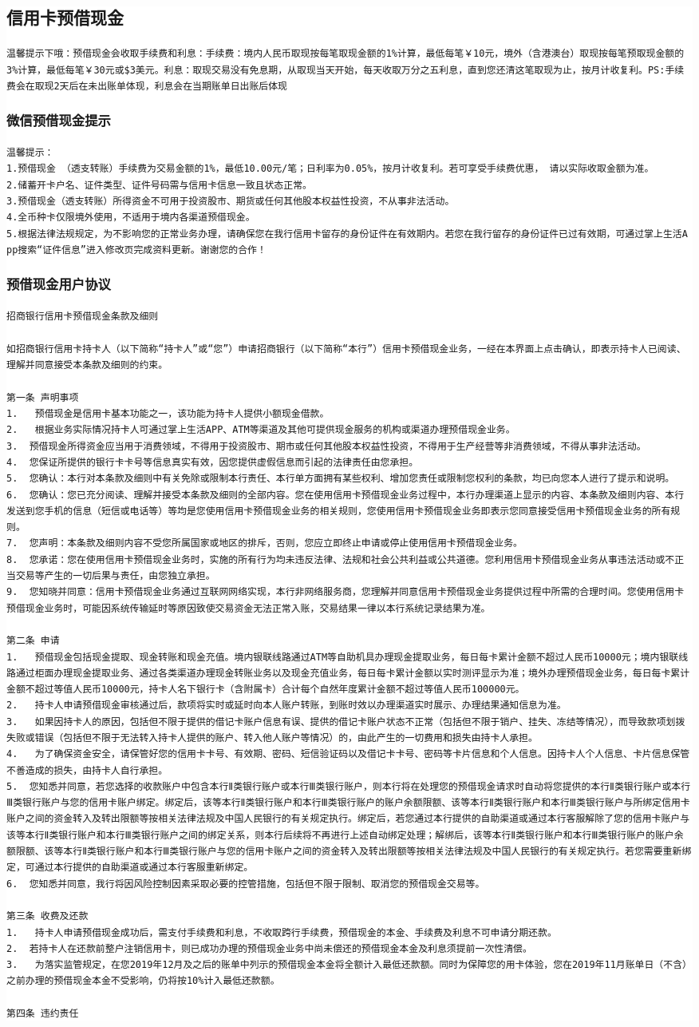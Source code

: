 ## 信用卡预借现金

``` text 
温馨提示下哦：预借现金会收取手续费和利息：手续费：境内人民币取现按每笔取现金额的1%计算，最低每笔￥10元，境外（含港澳台）取现按每笔预取现金额的3%计算，最低每笔￥30元或$3美元。利息：取现交易没有免息期，从取现当天开始，每天收取万分之五利息，直到您还清这笔取现为止，按月计收复利。PS:手续费会在取现2天后在未出账单体现，利息会在当期账单日出账后体现
```

### 微信预借现金提示

``` text
温馨提示：
1.预借现金 （透支转账）手续费为交易金额的1%，最低10.00元/笔；日利率为0.05%，按月计收复利。若可享受手续费优惠， 请以实际收取金额为准。
2.储蓄开卡户名、证件类型、证件号码需与信用卡信息一致且状态正常。
3.预借现金（透支转账）所得资金不可用于投资股市、期货或任何其他股本权益性投资，不从事非法活动。
4.全币种卡仅限境外使用，不适用于境内各渠道预借现金。
5.根据法律法规规定，为不影响您的正常业务办理，请确保您在我行信用卡留存的身份证件在有效期内。若您在我行留存的身份证件已过有效期，可通过掌上生活App搜索“证件信息”进入修改页完成资料更新。谢谢您的合作！
```

### 预借现金用户协议

```text
招商银行信用卡预借现金条款及细则

如招商银行信用卡持卡人（以下简称“持卡人”或“您”）申请招商银行（以下简称“本行”）信用卡预借现金业务，一经在本界面上点击确认，即表示持卡人已阅读、理解并同意接受本条款及细则的约束。

第一条 声明事项
1.   预借现金是信用卡基本功能之一，该功能为持卡人提供小额现金借款。
2.   根据业务实际情况持卡人可通过掌上生活APP、ATM等渠道及其他可提供现金服务的机构或渠道办理预借现金业务。
3.  预借现金所得资金应当用于消费领域，不得用于投资股市、期市或任何其他股本权益性投资，不得用于生产经营等非消费领域，不得从事非法活动。
4.  您保证所提供的银行卡卡号等信息真实有效，因您提供虚假信息而引起的法律责任由您承担。
5.  您确认：本行对本条款及细则中有关免除或限制本行责任、本行单方面拥有某些权利、增加您责任或限制您权利的条款，均已向您本人进行了提示和说明。
6.  您确认：您已充分阅读、理解并接受本条款及细则的全部内容。您在使用信用卡预借现金业务过程中，本行办理渠道上显示的内容、本条款及细则内容、本行发送到您手机的信息（短信或电话等）等均是您使用信用卡预借现金业务的相关规则，您使用信用卡预借现金业务即表示您同意接受信用卡预借现金业务的所有规则。
7.  您声明：本条款及细则内容不受您所属国家或地区的排斥，否则，您应立即终止申请或停止使用信用卡预借现金业务。
8.  您承诺：您在使用信用卡预借现金业务时，实施的所有行为均未违反法律、法规和社会公共利益或公共道德。您利用信用卡预借现金业务从事违法活动或不正当交易等产生的一切后果与责任，由您独立承担。
9.  您知晓并同意：信用卡预借现金业务通过互联网网络实现，本行非网络服务商，您理解并同意信用卡预借现金业务提供过程中所需的合理时间。您使用信用卡预借现金业务时，可能因系统传输延时等原因致使交易资金无法正常入账，交易结果一律以本行系统记录结果为准。

第二条 申请
1.   预借现金包括现金提取、现金转账和现金充值。境内银联线路通过ATM等自助机具办理现金提取业务，每日每卡累计金额不超过人民币10000元；境内银联线路通过柜面办理现金提取业务、通过各类渠道办理现金转账业务以及现金充值业务，每日每卡累计金额以实时测评显示为准；境外办理预借现金业务，每日每卡累计金额不超过等值人民币10000元，持卡人名下银行卡（含附属卡）合计每个自然年度累计金额不超过等值人民币100000元。
2.   持卡人申请预借现金审核通过后，款项将实时或延时向本人账户转账，到账时效以办理渠道实时展示、办理结果通知信息为准。
3.   如果因持卡人的原因，包括但不限于提供的借记卡账户信息有误、提供的借记卡账户状态不正常（包括但不限于销户、挂失、冻结等情况），而导致款项划拨失败或错误（包括但不限于无法转入持卡人提供的账户、转入他人账户等情况）的，由此产生的一切费用和损失由持卡人承担。
4.   为了确保资金安全，请保管好您的信用卡卡号、有效期、密码、短信验证码以及借记卡卡号、密码等卡片信息和个人信息。因持卡人个人信息、卡片信息保管不善造成的损失，由持卡人自行承担。
5.  您知悉并同意，若您选择的收款账户中包含本行Ⅱ类银行账户或本行Ⅲ类银行账户，则本行将在处理您的预借现金请求时自动将您提供的本行Ⅱ类银行账户或本行Ⅲ类银行账户与您的信用卡账户绑定。绑定后，该等本行Ⅱ类银行账户和本行Ⅲ类银行账户的账户余额限额、该等本行Ⅱ类银行账户和本行Ⅲ类银行账户与所绑定信用卡账户之间的资金转入及转出限额等按相关法律法规及中国人民银行的有关规定执行。绑定后，若您通过本行提供的自助渠道或通过本行客服解除了您的信用卡账户与该等本行Ⅱ类银行账户和本行Ⅲ类银行账户之间的绑定关系，则本行后续将不再进行上述自动绑定处理；解绑后，该等本行Ⅱ类银行账户和本行Ⅲ类银行账户的账户余额限额、该等本行Ⅱ类银行账户和本行Ⅲ类银行账户与您的信用卡账户之间的资金转入及转出限额等按相关法律法规及中国人民银行的有关规定执行。若您需要重新绑定，可通过本行提供的自助渠道或通过本行客服重新绑定。
6.  您知悉并同意，我行将因风险控制因素采取必要的控管措施，包括但不限于限制、取消您的预借现金交易等。

第三条 收费及还款
1.   持卡人申请预借现金成功后，需支付手续费和利息，不收取跨行手续费，预借现金的本金、手续费及利息不可申请分期还款。
2.  若持卡人在还款前整户注销信用卡，则已成功办理的预借现金业务中尚未偿还的预借现金本金及利息须提前一次性清偿。
3.   为落实监管规定，在您2019年12月及之后的账单中列示的预借现金本金将全额计入最低还款额。同时为保障您的用卡体验，您在2019年11月账单日（不含）之前办理的预借现金本金不受影响，仍将按10%计入最低还款额。

第四条 违约责任
```